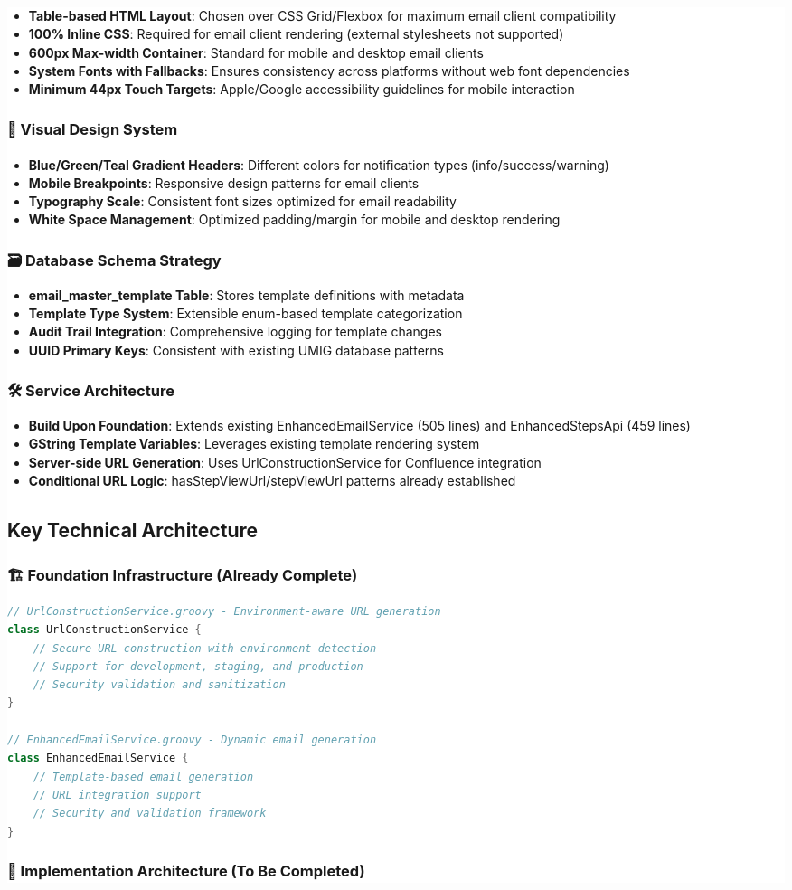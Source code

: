 - **Table-based HTML Layout**: Chosen over CSS Grid/Flexbox for maximum email client compatibility
- **100% Inline CSS**: Required for email client rendering (external stylesheets not supported)
- **600px Max-width Container**: Standard for mobile and desktop email clients
- **System Fonts with Fallbacks**: Ensures consistency across platforms without web font dependencies
- **Minimum 44px Touch Targets**: Apple/Google accessibility guidelines for mobile interaction

### 🎨 Visual Design System

- **Blue/Green/Teal Gradient Headers**: Different colors for notification types (info/success/warning)
- **Mobile Breakpoints**: Responsive design patterns for email clients
- **Typography Scale**: Consistent font sizes optimized for email readability
- **White Space Management**: Optimized padding/margin for mobile and desktop rendering

### 🗃️ Database Schema Strategy

- **email_master_template Table**: Stores template definitions with metadata
- **Template Type System**: Extensible enum-based template categorization
- **Audit Trail Integration**: Comprehensive logging for template changes
- **UUID Primary Keys**: Consistent with existing UMIG database patterns

### 🛠️ Service Architecture

- **Build Upon Foundation**: Extends existing EnhancedEmailService (505 lines) and EnhancedStepsApi (459 lines)
- **GString Template Variables**: Leverages existing template rendering system
- **Server-side URL Generation**: Uses UrlConstructionService for Confluence integration
- **Conditional URL Logic**: hasStepViewUrl/stepViewUrl patterns already established

## Key Technical Architecture

### 🏗️ Foundation Infrastructure (Already Complete)

```groovy
// UrlConstructionService.groovy - Environment-aware URL generation
class UrlConstructionService {
    // Secure URL construction with environment detection
    // Support for development, staging, and production
    // Security validation and sanitization
}

// EnhancedEmailService.groovy - Dynamic email generation
class EnhancedEmailService {
    // Template-based email generation
    // URL integration support
    // Security and validation framework
}
```

### 🎯 Implementation Architecture (To Be Completed)
